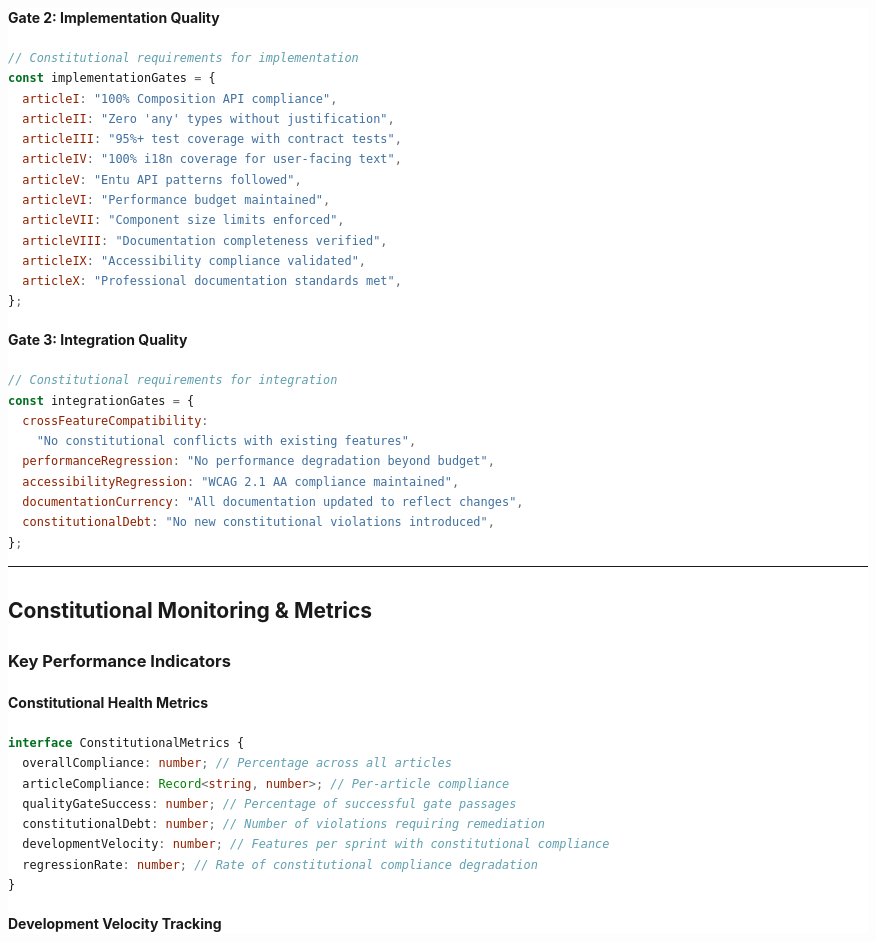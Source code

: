 #### **Gate 2: Implementation Quality**

```javascript
// Constitutional requirements for implementation
const implementationGates = {
  articleI: "100% Composition API compliance",
  articleII: "Zero 'any' types without justification",
  articleIII: "95%+ test coverage with contract tests",
  articleIV: "100% i18n coverage for user-facing text",
  articleV: "Entu API patterns followed",
  articleVI: "Performance budget maintained",
  articleVII: "Component size limits enforced",
  articleVIII: "Documentation completeness verified",
  articleIX: "Accessibility compliance validated",
  articleX: "Professional documentation standards met",
};
```

#### **Gate 3: Integration Quality**

```javascript
// Constitutional requirements for integration
const integrationGates = {
  crossFeatureCompatibility:
    "No constitutional conflicts with existing features",
  performanceRegression: "No performance degradation beyond budget",
  accessibilityRegression: "WCAG 2.1 AA compliance maintained",
  documentationCurrency: "All documentation updated to reflect changes",
  constitutionalDebt: "No new constitutional violations introduced",
};
```

---

## Constitutional Monitoring & Metrics

### Key Performance Indicators

#### **Constitutional Health Metrics**

```typescript
interface ConstitutionalMetrics {
  overallCompliance: number; // Percentage across all articles
  articleCompliance: Record<string, number>; // Per-article compliance
  qualityGateSuccess: number; // Percentage of successful gate passages
  constitutionalDebt: number; // Number of violations requiring remediation
  developmentVelocity: number; // Features per sprint with constitutional compliance
  regressionRate: number; // Rate of constitutional compliance degradation
}
```

#### **Development Velocity Tracking**
